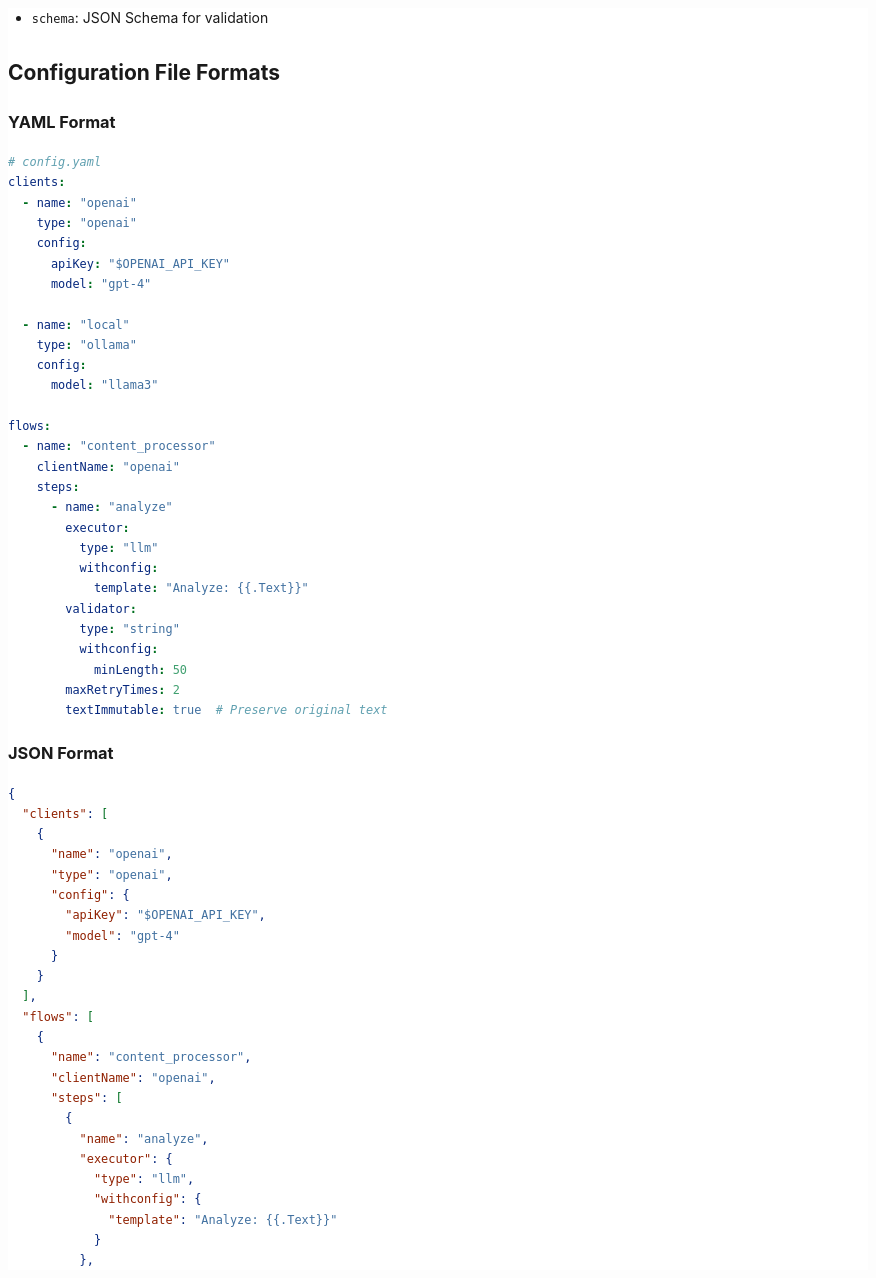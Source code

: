 - `schema`: JSON Schema for validation

## Configuration File Formats

### YAML Format

```yaml
# config.yaml
clients:
  - name: "openai"
    type: "openai"
    config:
      apiKey: "$OPENAI_API_KEY"
      model: "gpt-4"

  - name: "local"
    type: "ollama"
    config:
      model: "llama3"

flows:
  - name: "content_processor"
    clientName: "openai"
    steps:
      - name: "analyze"
        executor:
          type: "llm"
          withconfig:
            template: "Analyze: {{.Text}}"
        validator:
          type: "string"
          withconfig:
            minLength: 50
        maxRetryTimes: 2
        textImmutable: true  # Preserve original text
```

### JSON Format

```json
{
  "clients": [
    {
      "name": "openai",
      "type": "openai",
      "config": {
        "apiKey": "$OPENAI_API_KEY",
        "model": "gpt-4"
      }
    }
  ],
  "flows": [
    {
      "name": "content_processor",
      "clientName": "openai",
      "steps": [
        {
          "name": "analyze",
          "executor": {
            "type": "llm",
            "withconfig": {
              "template": "Analyze: {{.Text}}"
            }
          },
```